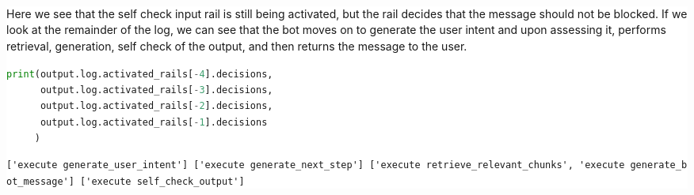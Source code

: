 
Here we see that the self check input rail is still being activated, but the rail decides that the message should not be blocked. If we look at the remainder of the log, we can see that the bot moves on to generate the user intent and upon assessing it, performs retrieval, generation, self check of the output, and then returns the message to the user.


```python
print(output.log.activated_rails[-4].decisions, 
      output.log.activated_rails[-3].decisions,
      output.log.activated_rails[-2].decisions,
      output.log.activated_rails[-1].decisions
     )
```

    ['execute generate_user_intent'] ['execute generate_next_step'] ['execute retrieve_relevant_chunks', 'execute generate_bot_message'] ['execute self_check_output']



```python

```
